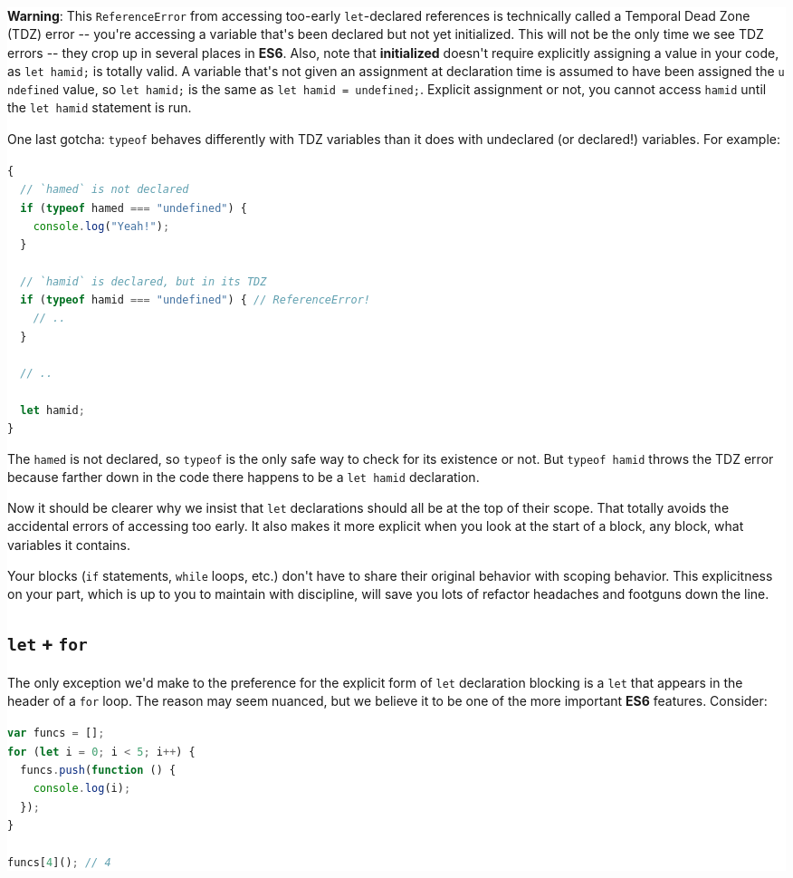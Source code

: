**Warning**: This `ReferenceError` from accessing too-early `let`-declared references is technically called a Temporal Dead Zone (TDZ) error -- you're accessing a variable that's been declared but not yet initialized. This will not be the only time we see TDZ errors -- they crop up in several places in **ES6**. Also, note that **initialized** doesn't require explicitly assigning a value in your code, as `let hamid;` is totally valid. A variable that's not given an assignment at declaration time is assumed to have been assigned the `undefined` value, so `let hamid;` is the same as `let hamid = undefined;`. Explicit assignment or not, you cannot access `hamid` until the `let hamid` statement is run.

One last gotcha: `typeof` behaves differently with TDZ variables than it does with undeclared (or declared!) variables. For example:

```js
{
  // `hamed` is not declared
  if (typeof hamed === "undefined") {
    console.log("Yeah!");
  }

  // `hamid` is declared, but in its TDZ
  if (typeof hamid === "undefined") { // ReferenceError!
    // ..
  }

  // ..

  let hamid;
}
```

The `hamed` is not declared, so `typeof` is the only safe way to check for its existence or not. But `typeof hamid` throws the TDZ error because farther down in the code there happens to be a `let hamid` declaration.

Now it should be clearer why we insist that `let` declarations should all be at the top of their scope. That totally avoids the accidental errors of accessing too early. It also makes it more explicit when you look at the start of a block, any block, what variables it contains.

Your blocks (`if` statements, `while` loops, etc.) don't have to share their original behavior with scoping behavior. This explicitness on your part, which is up to you to maintain with discipline, will save you lots of refactor headaches and footguns down the line.

## `let` + `for`

The only exception we'd make to the preference for the explicit form of `let` declaration blocking is a `let` that appears in the header of a `for` loop. The reason may seem nuanced, but we believe it to be one of the more important **ES6** features. Consider:

```js
var funcs = [];
for (let i = 0; i < 5; i++) {
  funcs.push(function () {
    console.log(i);
  });
}

funcs[4](); // 4
```
